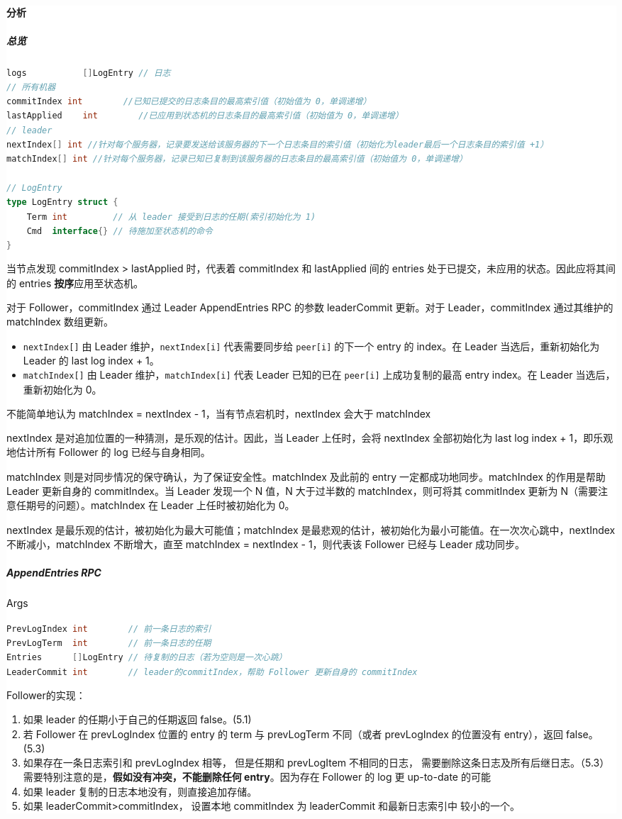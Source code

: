#### 分析

##### 总览

```go
logs           []LogEntry // 日志
// 所有机器
commitIndex int        //已知已提交的日志条目的最高索引值（初始值为 0，单调递增）
lastApplied    int        //已应用到状态机的日志条目的最高索引值（初始值为 0，单调递增）
// leader 
nextIndex[] int //针对每个服务器，记录要发送给该服务器的下一个日志条目的索引值（初始化为leader最后一个日志条目的索引值 +1）
matchIndex[] int //针对每个服务器，记录已知已复制到该服务器的日志条目的最高索引值（初始值为 0，单调递增）

// LogEntry
type LogEntry struct {
	Term int         // 从 leader 接受到日志的任期(索引初始化为 1)
	Cmd  interface{} // 待施加至状态机的命令
}
```

当节点发现 commitIndex > lastApplied 时，代表着 commitIndex 和 lastApplied 间的 entries 处于已提交，未应用的状态。因此应将其间的 entries **按序**应用至状态机。

对于 Follower，commitIndex 通过 Leader AppendEntries RPC 的参数 leaderCommit 更新。对于 Leader，commitIndex 通过其维护的 matchIndex 数组更新。

- `nextIndex[]` 由 Leader 维护，`nextIndex[i]` 代表需要同步给 `peer[i]` 的下一个 entry 的 index。在 Leader 当选后，重新初始化为 Leader 的 last log index + 1。
- `matchIndex[]` 由 Leader 维护，`matchIndex[i]` 代表 Leader 已知的已在 `peer[i]` 上成功复制的最高 entry index。在 Leader 当选后，重新初始化为 0。

不能简单地认为 matchIndex = nextIndex - 1，当有节点宕机时，nextIndex 会大于 matchIndex

nextIndex 是对追加位置的一种猜测，是乐观的估计。因此，当 Leader 上任时，会将 nextIndex 全部初始化为 last log index + 1，即乐观地估计所有 Follower 的 log 已经与自身相同。

matchIndex 则是对同步情况的保守确认，为了保证安全性。matchIndex 及此前的 entry 一定都成功地同步。matchIndex 的作用是帮助 Leader 更新自身的 commitIndex。当 Leader 发现一个 N 值，N 大于过半数的 matchIndex，则可将其 commitIndex 更新为 N（需要注意任期号的问题）。matchIndex 在 Leader 上任时被初始化为 0。

nextIndex 是最乐观的估计，被初始化为最大可能值；matchIndex 是最悲观的估计，被初始化为最小可能值。在一次次心跳中，nextIndex 不断减小，matchIndex 不断增大，直至 matchIndex = nextIndex - 1，则代表该 Follower 已经与 Leader 成功同步。

##### AppendEntries RPC

Args

```go
PrevLogIndex int        // 前一条日志的索引
PrevLogTerm  int        // 前一条日志的任期
Entries      []LogEntry // 待复制的日志（若为空则是一次心跳）
LeaderCommit int        // leader的commitIndex，帮助 Follower 更新自身的 commitIndex
```

Follower的实现： 

1. 如果 leader 的任期小于自己的任期返回 false。(5.1) 
2. 若 Follower 在 prevLogIndex 位置的 entry 的 term 与 prevLogTerm 不同（或者 prevLogIndex 的位置没有 entry），返回 false。(5.3) 
3. 如果存在一条日志索引和 prevLogIndex 相等， 但是任期和 prevLogItem 不相同的日志， 需要删除这条日志及所有后继日志。（5.3） 需要特别注意的是，**假如没有冲突，不能删除任何 entry**。因为存在 Follower 的 log 更 up-to-date 的可能
4. 如果 leader 复制的日志本地没有，则直接追加存储。 
5. 如果 leaderCommit>commitIndex， 设置本地 commitIndex 为 leaderCommit 和最新日志索引中 较小的一个。
